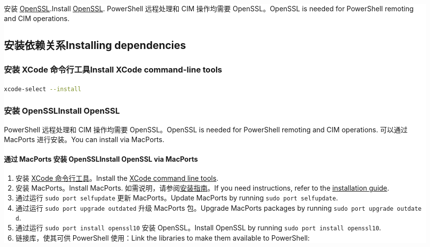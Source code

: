 <span data-ttu-id="47564-143">安装 [OpenSSL](#install-openssl).</span><span class="sxs-lookup"><span data-stu-id="47564-143">Install [OpenSSL](#install-openssl).</span></span> <span data-ttu-id="47564-144">PowerShell 远程处理和 CIM 操作均需要 OpenSSL。</span><span class="sxs-lookup"><span data-stu-id="47564-144">OpenSSL is needed for PowerShell remoting and CIM operations.</span></span>

## <a name="installing-dependencies"></a><span data-ttu-id="47564-145">安装依赖关系</span><span class="sxs-lookup"><span data-stu-id="47564-145">Installing dependencies</span></span>

### <a name="install-xcode-command-line-tools"></a><span data-ttu-id="47564-146">安装 XCode 命令行工具</span><span class="sxs-lookup"><span data-stu-id="47564-146">Install XCode command-line tools</span></span>

```sh
xcode-select --install
```

### <a name="install-openssl"></a><span data-ttu-id="47564-147">安装 OpenSSL</span><span class="sxs-lookup"><span data-stu-id="47564-147">Install OpenSSL</span></span>

<span data-ttu-id="47564-148">PowerShell 远程处理和 CIM 操作均需要 OpenSSL。</span><span class="sxs-lookup"><span data-stu-id="47564-148">OpenSSL is needed for PowerShell remoting and CIM operations.</span></span> <span data-ttu-id="47564-149">可以通过 MacPorts 进行安装。</span><span class="sxs-lookup"><span data-stu-id="47564-149">You can install via MacPorts.</span></span>

#### <a name="install-openssl-via-macports"></a><span data-ttu-id="47564-150">通过 MacPorts 安装 OpenSSL</span><span class="sxs-lookup"><span data-stu-id="47564-150">Install OpenSSL via MacPorts</span></span>

1. <span data-ttu-id="47564-151">安装 [XCode 命令行工具](#install-xcode-command-line-tools)。</span><span class="sxs-lookup"><span data-stu-id="47564-151">Install the [XCode command line tools](#install-xcode-command-line-tools).</span></span>
1. <span data-ttu-id="47564-152">安装 MacPorts。</span><span class="sxs-lookup"><span data-stu-id="47564-152">Install MacPorts.</span></span>
   <span data-ttu-id="47564-153">如需说明，请参阅[安装指南](https://guide.macports.org/chunked/installing.macports.html)。</span><span class="sxs-lookup"><span data-stu-id="47564-153">If you need instructions, refer to the [installation guide](https://guide.macports.org/chunked/installing.macports.html).</span></span>
1. <span data-ttu-id="47564-154">通过运行 `sudo port selfupdate` 更新 MacPorts。</span><span class="sxs-lookup"><span data-stu-id="47564-154">Update MacPorts by running `sudo port selfupdate`.</span></span>
1. <span data-ttu-id="47564-155">通过运行 `sudo port upgrade outdated` 升级 MacPorts 包。</span><span class="sxs-lookup"><span data-stu-id="47564-155">Upgrade MacPorts packages by running `sudo port upgrade outdated`.</span></span>
1. <span data-ttu-id="47564-156">通过运行 `sudo port install openssl10` 安装 OpenSSL。</span><span class="sxs-lookup"><span data-stu-id="47564-156">Install OpenSSL by running `sudo port install openssl10`.</span></span>
1. <span data-ttu-id="47564-157">链接库，使其可供 PowerShell 使用：</span><span class="sxs-lookup"><span data-stu-id="47564-157">Link the libraries to make them available to PowerShell:</span></span>
